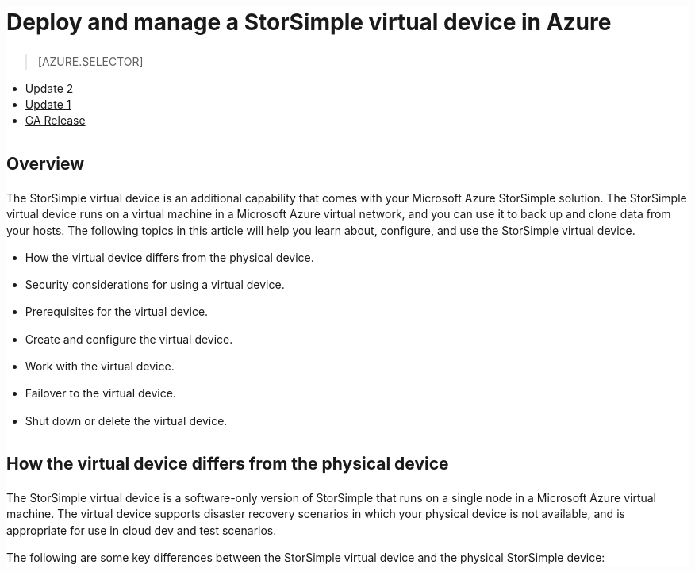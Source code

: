 <properties
   pageTitle="StorSimple virtual device in Azure | Microsoft Azure"
   description="Learn how to create, deploy, and manage a StorSimple virtual device in a Microsoft Azure virtual network. (Applies to StorSimple version .3 and earlier.)"
   services="storsimple"
   documentationCenter=""
   authors="alkohli"
   manager="carolz"
   editor="" />
<tags
   ms.service="storsimple"
   ms.devlang="NA"
   ms.topic="hero-article"
   ms.tgt_pltfrm="NA"
   ms.workload="NA"
   ms.date="12/01/2015"
   ms.author="alkohli" />

# Deploy and manage a StorSimple virtual device in Azure

> [AZURE.SELECTOR]
- [Update 2](../articles/storsimple/storsimple-virtual-device-u2.md)
- [Update 1](../articles/storsimple/storsimple-virtual-device-u1.md)
- [GA Release](../articles/storsimple/storsimple-virtual-device.md)

## Overview

The StorSimple virtual device is an additional capability that comes with your Microsoft Azure StorSimple solution. The StorSimple virtual device runs on a virtual machine in a Microsoft Azure virtual network, and you can use it to back up and clone data from your hosts. The following topics in this article will help you learn about, configure, and use the StorSimple virtual device.

- How the virtual device differs from the physical device.

- Security considerations for using a virtual device.

- Prerequisites for the virtual device.

- Create and configure the virtual device.

- Work with the virtual device.

- Failover to the virtual device.

- Shut down or delete the virtual device.


## How the virtual device differs from the physical device

The StorSimple virtual device is a software-only version of StorSimple that runs on a single node in a Microsoft Azure virtual machine. The virtual device supports disaster recovery scenarios in which your physical device is not available, and is appropriate for use in cloud dev and test scenarios.

The following are some key differences between the StorSimple virtual device and the physical StorSimple device:
